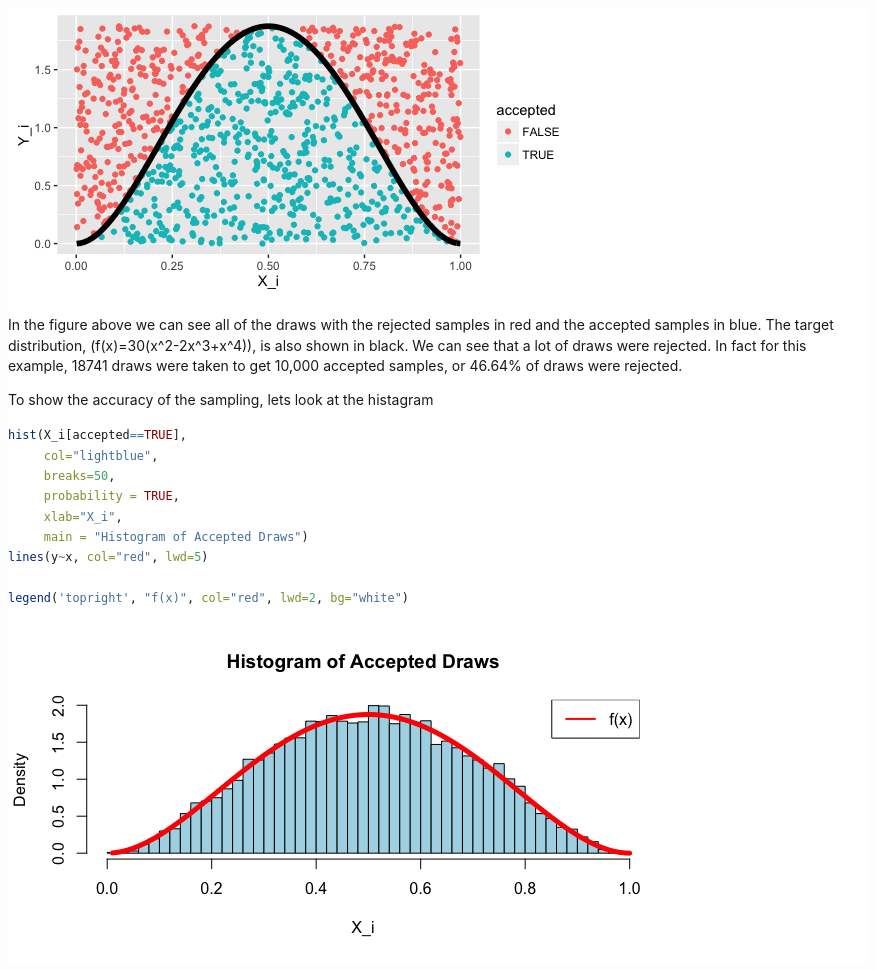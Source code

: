 ![](MonteCarlo_Simulations_files/figure-markdown_github/plotting%20draws-1.png)

In the figure above we can see all of the draws with the rejected samples in red and the accepted samples in blue. The target distribution, \(f(x)=30(x^2-2x^3+x^4)\), is also shown in black. We can see that a lot of draws were rejected. In fact for this example, 18741 draws were taken to get 10,000 accepted samples, or 46.64% of draws were rejected.

To show the accuracy of the sampling, lets look at the histagram

``` r
hist(X_i[accepted==TRUE], 
     col="lightblue", 
     breaks=50, 
     probability = TRUE,
     xlab="X_i",
     main = "Histogram of Accepted Draws") 
lines(y~x, col="red", lwd=5)

legend('topright', "f(x)", col="red", lwd=2, bg="white")
```

![](MonteCarlo_Simulations_files/figure-markdown_github/plotting%20hist-1.png)

